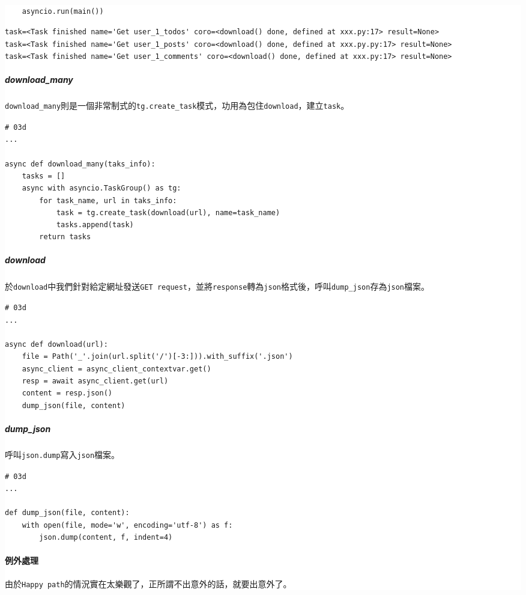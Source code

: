 ```python=
    asyncio.run(main())
```
```
task=<Task finished name='Get user_1_todos' coro=<download() done, defined at xxx.py:17> result=None>
task=<Task finished name='Get user_1_posts' coro=<download() done, defined at xxx.py.py:17> result=None>
task=<Task finished name='Get user_1_comments' coro=<download() done, defined at xxx.py:17> result=None>
```


##### download_many
`download_many`則是一個非常制式的`tg.create_task`模式，功用為包住`download`，建立`task`。
```python=
# 03d
...

async def download_many(taks_info):
    tasks = []
    async with asyncio.TaskGroup() as tg:
        for task_name, url in taks_info:
            task = tg.create_task(download(url), name=task_name)
            tasks.append(task)
        return tasks
```
##### download
於`download`中我們針對給定網址發送`GET request`，並將`response`轉為`json`格式後，呼叫`dump_json`存為`json`檔案。
```python=
# 03d
...

async def download(url):
    file = Path('_'.join(url.split('/')[-3:])).with_suffix('.json')
    async_client = async_client_contextvar.get()
    resp = await async_client.get(url)
    content = resp.json()
    dump_json(file, content)
```
##### dump_json
呼叫`json.dump`寫入`json`檔案。
```python=
# 03d
...

def dump_json(file, content):
    with open(file, mode='w', encoding='utf-8') as f:
        json.dump(content, f, indent=4)
```

#### 例外處理
由於`Happy path`的情況實在太樂觀了，正所謂不出意外的話，就要出意外了。
